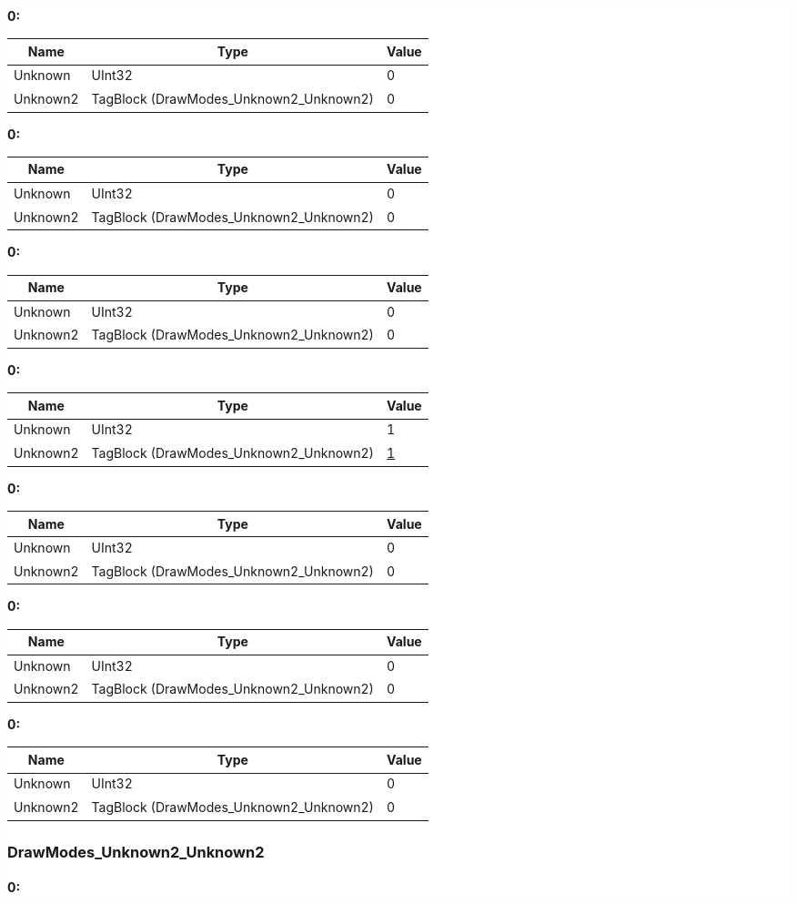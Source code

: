 
**0:**

Name	| Type	| Value
---	|---	|---	|
Unknown	|UInt32	|0
Unknown2	|TagBlock (DrawModes_Unknown2_Unknown2)	|0


**0:**

Name	| Type	| Value
---	|---	|---	|
Unknown	|UInt32	|0
Unknown2	|TagBlock (DrawModes_Unknown2_Unknown2)	|0


**0:**

Name	| Type	| Value
---	|---	|---	|
Unknown	|UInt32	|0
Unknown2	|TagBlock (DrawModes_Unknown2_Unknown2)	|0


**0:**

Name	| Type	| Value
---	|---	|---	|
Unknown	|UInt32	|1
Unknown2	|TagBlock (DrawModes_Unknown2_Unknown2)	|[1](#drawmodes_unknown2_unknown2)


**0:**

Name	| Type	| Value
---	|---	|---	|
Unknown	|UInt32	|0
Unknown2	|TagBlock (DrawModes_Unknown2_Unknown2)	|0


**0:**

Name	| Type	| Value
---	|---	|---	|
Unknown	|UInt32	|0
Unknown2	|TagBlock (DrawModes_Unknown2_Unknown2)	|0


**0:**

Name	| Type	| Value
---	|---	|---	|
Unknown	|UInt32	|0
Unknown2	|TagBlock (DrawModes_Unknown2_Unknown2)	|0


### DrawModes_Unknown2_Unknown2

**0:**
